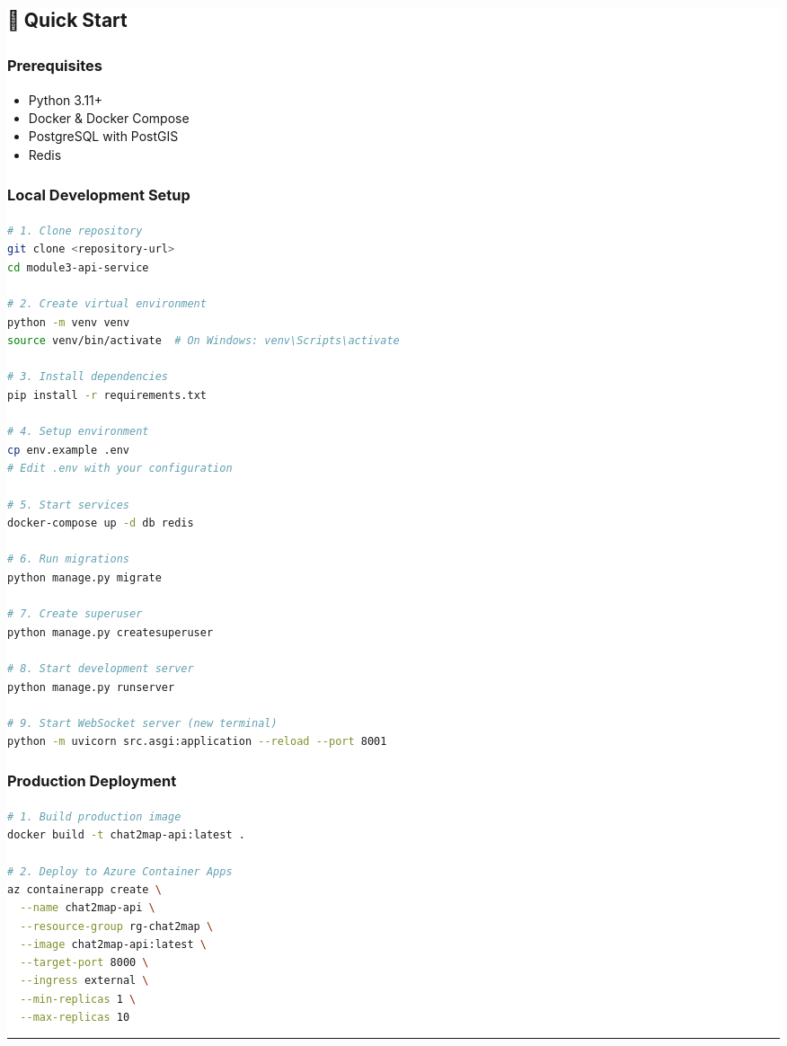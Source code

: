
## 🚀 **Quick Start**

### **Prerequisites**
- Python 3.11+
- Docker & Docker Compose
- PostgreSQL with PostGIS
- Redis

### **Local Development Setup**

```bash
# 1. Clone repository
git clone <repository-url>
cd module3-api-service

# 2. Create virtual environment
python -m venv venv
source venv/bin/activate  # On Windows: venv\Scripts\activate

# 3. Install dependencies
pip install -r requirements.txt

# 4. Setup environment
cp env.example .env
# Edit .env with your configuration

# 5. Start services
docker-compose up -d db redis

# 6. Run migrations
python manage.py migrate

# 7. Create superuser
python manage.py createsuperuser

# 8. Start development server
python manage.py runserver

# 9. Start WebSocket server (new terminal)
python -m uvicorn src.asgi:application --reload --port 8001
```

### **Production Deployment**

```bash
# 1. Build production image
docker build -t chat2map-api:latest .

# 2. Deploy to Azure Container Apps
az containerapp create \
  --name chat2map-api \
  --resource-group rg-chat2map \
  --image chat2map-api:latest \
  --target-port 8000 \
  --ingress external \
  --min-replicas 1 \
  --max-replicas 10
```

---